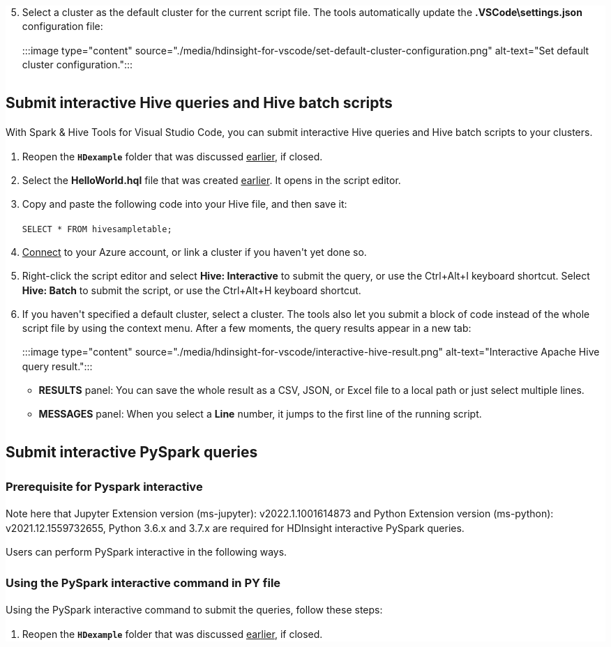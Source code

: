 5. Select a cluster as the default cluster for the current script file. The tools automatically update the **.VSCode\settings.json** configuration file:

   :::image type="content" source="./media/hdinsight-for-vscode/set-default-cluster-configuration.png" alt-text="Set default cluster configuration.":::

## Submit interactive Hive queries and Hive batch scripts

With Spark & Hive Tools for Visual Studio Code, you can submit interactive Hive queries and Hive batch scripts to your clusters.

1. Reopen the **`HDexample`** folder that was discussed [earlier](#open-a-work-folder), if closed.  

2. Select the **HelloWorld.hql** file that was created [earlier](#open-a-work-folder). It opens in the script editor.

3. Copy and paste the following code into your Hive file, and then save it:

   ```hiveql
   SELECT * FROM hivesampletable;
   ```

4. [Connect](#connect-to-an-azure-account) to your Azure account, or link a cluster if you haven't yet done so.

5. Right-click the script editor and select **Hive: Interactive** to submit the query, or use the Ctrl+Alt+I keyboard shortcut.  Select **Hive: Batch** to submit the script, or use the Ctrl+Alt+H keyboard shortcut.  

6. If you haven't specified a default cluster, select a cluster. The tools also let you submit a block of code instead of the whole script file by using the context menu. After a few moments, the query results appear in a new tab:

   :::image type="content" source="./media/hdinsight-for-vscode/interactive-hive-result.png" alt-text="Interactive Apache Hive query result.":::

   - **RESULTS** panel: You can save the whole result as a CSV, JSON, or Excel file to a local path or just select multiple lines.

   - **MESSAGES** panel: When you select a **Line** number, it jumps to the first line of the running script.

## Submit interactive PySpark queries 

### Prerequisite for Pyspark interactive

Note here that Jupyter Extension version (ms-jupyter): v2022.1.1001614873 and Python Extension version (ms-python): v2021.12.1559732655, Python 3.6.x and 3.7.x are required for HDInsight interactive PySpark queries.

Users can perform PySpark interactive in the following ways.

### Using the PySpark interactive command in PY file
Using the PySpark interactive command to submit the queries, follow these steps:

1. Reopen the **`HDexample`** folder that was discussed [earlier](#open-a-work-folder), if closed.  
